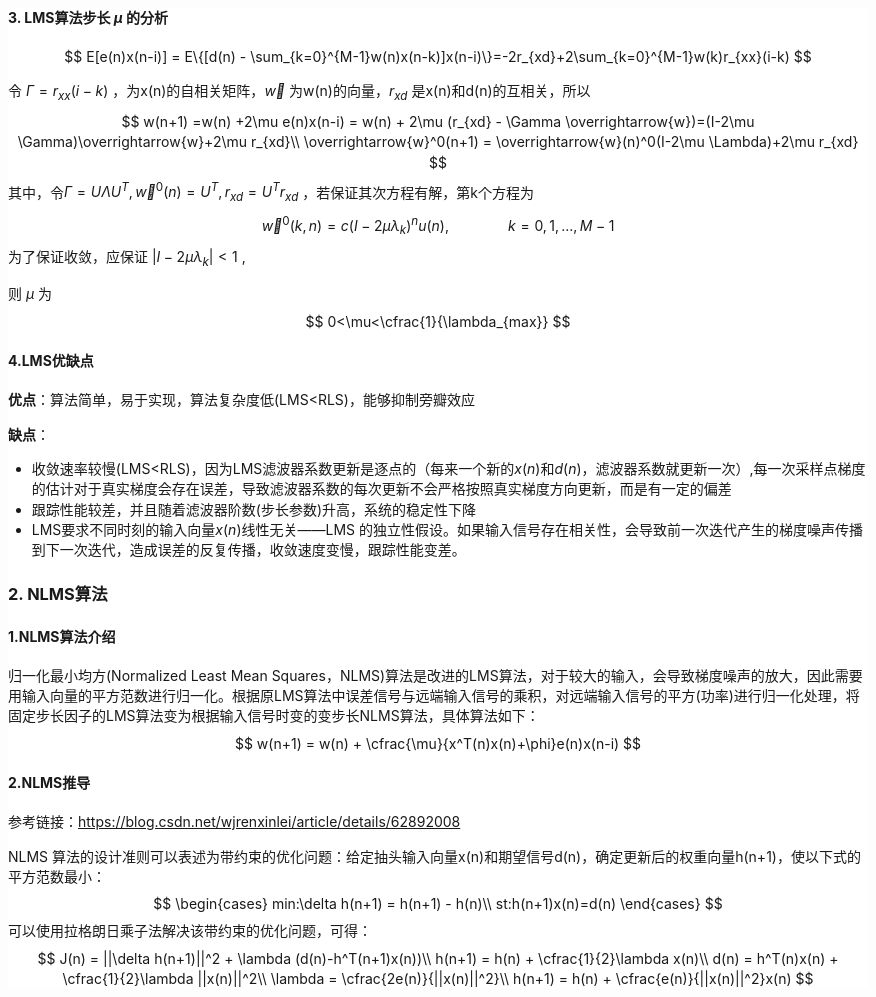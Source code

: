 #### 3. LMS算法步长 $\mu$ 的分析

$$
E[e(n)x(n-i)] = E\{[d(n) - \sum_{k=0}^{M-1}w(n)x(n-k)]x(n-i)\}=-2r_{xd}+2\sum_{k=0}^{M-1}w(k)r_{xx}(i-k)
$$

令 $\Gamma = r_{xx}(i-k)$ ，为x(n)的自相关矩阵，$\overrightarrow{w}$ 为w(n)的向量，$r_{xd}$ 是x(n)和d(n)的互相关，所以
$$
w(n+1) =w(n) +2\mu e(n)x(n-i) = w(n) + 2\mu (r_{xd} - \Gamma \overrightarrow{w})=(I-2\mu \Gamma)\overrightarrow{w}+2\mu r_{xd}\\
\overrightarrow{w}^0(n+1) = \overrightarrow{w}(n)^0(I-2\mu \Lambda)+2\mu r_{xd}
$$
其中，令$\Gamma = U\Lambda U^T,\overrightarrow{w}^0(n)=U^T,r_{xd}=U^Tr_{xd}$ ，若保证其次方程有解，第k个方程为
$$
\overrightarrow{w}^0(k,n) = c(I-2\mu \lambda _k)^nu(n),~~~~~~~~~~~~~~~k = 0,1,...,M-1
$$
为了保证收敛，应保证 $|I-2\mu\lambda_k|<1$ ,

则 $\mu$ 为
$$
0<\mu<\cfrac{1}{\lambda_{max}}
$$

#### 4.LMS优缺点

**优点**：算法简单，易于实现，算法复杂度低(LMS<RLS)，能够抑制旁瓣效应

**缺点**：

- 收敛速率较慢(LMS<RLS)，因为LMS滤波器系数更新是逐点的（每来一个新的$x(n)$和$d(n)$，滤波器系数就更新一次）,每一次采样点梯度的估计对于真实梯度会存在误差，导致滤波器系数的每次更新不会严格按照真实梯度方向更新，而是有一定的偏差
- 跟踪性能较差，并且随着滤波器阶数(步长参数)升高，系统的稳定性下降
- LMS要求不同时刻的输入向量$x(n)$线性无关——LMS 的独立性假设。如果输入信号存在相关性，会导致前一次迭代产生的梯度噪声传播到下一次迭代，造成误差的反复传播，收敛速度变慢，跟踪性能变差。

### 2. NLMS算法

#### 1.NLMS算法介绍

归一化最小均方(Normalized Least Mean Squares，NLMS)算法是改进的LMS算法，对于较大的输入，会导致梯度噪声的放大，因此需要用输入向量的平方范数进行归一化。根据原LMS算法中误差信号与远端输入信号的乘积，对远端输入信号的平方(功率)进行归一化处理，将固定步长因子的LMS算法变为根据输入信号时变的变步长NLMS算法，具体算法如下：
$$
w(n+1) = w(n) + \cfrac{\mu}{x^T(n)x(n)+\phi}e(n)x(n-i)
$$

#### 2.NLMS推导

参考链接：https://blog.csdn.net/wjrenxinlei/article/details/62892008

NLMS 算法的设计准则可以表述为带约束的优化问题：给定抽头输入向量x(n)和期望信号d(n)，确定更新后的权重向量h(n+1)，使以下式的平方范数最小：
$$
\begin{cases}
min:\delta h(n+1) = h(n+1) - h(n)\\
st:h(n+1)x(n)=d(n)
\end{cases}
$$
可以使用拉格朗日乘子法解决该带约束的优化问题，可得：
$$
J(n) = ||\delta h(n+1)||^2 + \lambda (d(n)-h^T(n+1)x(n))\\
h(n+1) = h(n) + \cfrac{1}{2}\lambda x(n)\\
d(n) = h^T(n)x(n) + \cfrac{1}{2}\lambda ||x(n)||^2\\
\lambda = \cfrac{2e(n)}{||x(n)||^2}\\
h(n+1) = h(n) + \cfrac{e(n)}{||x(n)||^2}x(n)
$$
